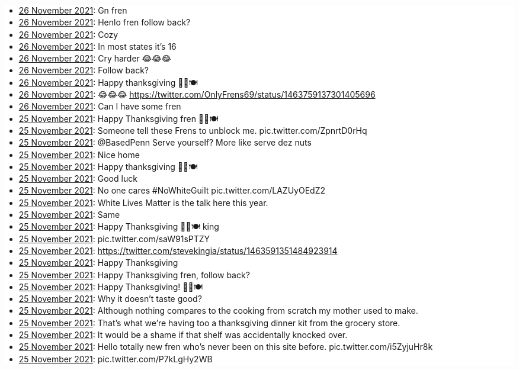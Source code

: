 * [26 November 2021](https://web.archive.org/web/20211127001517/https://twitter.com/BostonGroyp/status/1464109329083215890): Gn fren 
* [26 November 2021](https://web.archive.org/web/20211126225357/https://twitter.com/BostonGroyp/status/1464087769538613251): Henlo fren follow back? 
* [26 November 2021](https://web.archive.org/web/20211126225331/https://twitter.com/BostonGroyp/status/1464087611350339614): Cozy 
* [26 November 2021](https://web.archive.org/web/20211126213024/https://twitter.com/BostonGroyp/status/1464066129324916737): In most states it’s 16 
* [26 November 2021](https://web.archive.org/web/20211126212707/https://twitter.com/BostonGroyp/status/1464064958468173839): Cry harder 😂😂😂 
* [26 November 2021](https://web.archive.org/web/20211126212030/https://twitter.com/BostonGroyp/status/1464064129505935362): Follow back? 
* [26 November 2021](https://web.archive.org/web/20211126182905/https://twitter.com/BostonGroyp/status/1464023003923193869): Happy thanksgiving 🍁🦃🍽 
* [26 November 2021](https://web.archive.org/web/20211126182623/https://twitter.com/BostonGroyp/status/1464022634132389896): 😂😂😂 https://twitter.com/OnlyFrens69/status/1463759137301405696 
* [26 November 2021](https://web.archive.org/web/20211126182444/https://twitter.com/BostonGroyp/status/1464022221807144963): Can I have some fren 
* [25 November 2021](https://web.archive.org/web/20211126172042/https://twitter.com/BostonGroyp/status/1464007930123010051): Happy Thanksgiving fren 🍁🦃🍽 
* [25 November 2021](https://web.archive.org/web/20211126171630/https://twitter.com/BostonGroyp/status/1464006986119397378): Someone tell these Frens to unblock me. pic.twitter.com/ZpnrtD0rHq 
* [25 November 2021](https://web.archive.org/web/20211125224017/https://twitter.com/BostonGroyp/status/1464001020070182918): @BasedPenn Serve yourself? More like serve dez nuts 
* [25 November 2021](https://web.archive.org/web/20211126164402/https://twitter.com/BostonGroyp/status/1464000452870164481): Nice home 
* [25 November 2021](https://web.archive.org/web/20211126164236/https://twitter.com/BostonGroyp/status/1464000140432261128): Happy thanksgiving 🍁🦃🍽 
* [25 November 2021](https://web.archive.org/web/20211126164228/https://twitter.com/BostonGroyp/status/1464000097075830787): Good luck 
* [25 November 2021](https://web.archive.org/web/20211126143526/https://twitter.com/BostonGroyp/status/1463966309444632583): No one cares  #NoWhiteGuilt  pic.twitter.com/LAZUyOEdZ2 
* [25 November 2021](https://web.archive.org/web/20211126135834/https://twitter.com/BostonGroyp/status/1463956424632016896): White Lives Matter is the talk here this year. 
* [25 November 2021](https://web.archive.org/web/20211126100323/https://twitter.com/BostonGroyp/status/1463900029085790213): Same 
* [25 November 2021](https://web.archive.org/web/20211126100148/https://twitter.com/BostonGroyp/status/1463899648859455490): Happy Thanksgiving 🍁🦃🍽 king 
* [25 November 2021](https://web.archive.org/web/20211126095720/https://twitter.com/BostonGroyp/status/1463898639605055493): pic.twitter.com/saW91sPTZY 
* [25 November 2021](https://web.archive.org/web/20211126091654/https://twitter.com/BostonGroyp/status/1463888966302715904): https://twitter.com/stevekingia/status/1463591351484923914 
* [25 November 2021](https://web.archive.org/web/20211126090454/https://twitter.com/BostonGroyp/status/1463887960726818824): Happy Thanksgiving 
* [25 November 2021](https://web.archive.org/web/20211126090420/https://twitter.com/BostonGroyp/status/1463887860222902273): Happy Thanksgiving fren, follow back? 
* [25 November 2021](https://web.archive.org/web/20211126090211/https://twitter.com/BostonGroyp/status/1463887421393850375): Happy Thanksgiving! 🍁🦃🍽 
* [25 November 2021](https://web.archive.org/web/20211125211528/https://twitter.com/BostonGroyp/status/1463716887280459780): Why it doesn’t taste good? 
* [25 November 2021](https://web.archive.org/web/20211125192422/https://twitter.com/BostonGroyp/status/1463691424558424068): Although nothing compares to the cooking from scratch my mother used to make. 
* [25 November 2021](https://web.archive.org/web/20211125191722/https://twitter.com/BostonGroyp/status/1463689864365412359): That’s what we’re having too a thanksgiving dinner kit from the grocery store. 
* [25 November 2021](https://web.archive.org/web/20211125191537/https://twitter.com/BostonGroyp/status/1463689450186235909): It would be a shame if that shelf was accidentally knocked over. 
* [25 November 2021](https://web.archive.org/web/20211125182751/https://twitter.com/BostonGroyp/status/1463678904628092931): Hello totally new fren who’s never been on this site before. pic.twitter.com/i5ZyjuHr8k 
* [25 November 2021](https://web.archive.org/web/20211125182042/https://twitter.com/BostonGroyp/status/1463677075609554946): pic.twitter.com/P7kLgHy2WB 